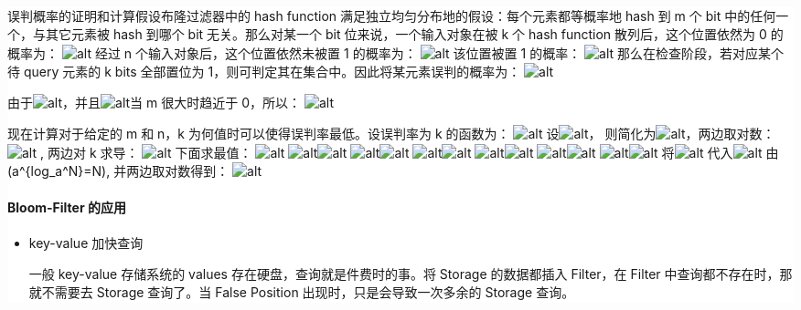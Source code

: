 误判概率的证明和计算假设布隆过滤器中的 hash function 满足独立均匀分布地的假设：每个元素都等概率地 hash 到 m 个 bit 中的任何一个，与其它元素被 hash 到哪个 bit 无关。那么对某一个 bit 位来说，一个输入对象在被 k 个 hash function 散列后，这个位置依然为 0 的概率为：
![alt](https://images2015.cnblogs.com/blog/1156565/201707/1156565-20170706190755097-1224068812.png)
经过 n 个输入对象后，这个位置依然未被置 1 的概率为：
![alt](https://images2015.cnblogs.com/blog/1156565/201707/1156565-20170706191020394-154674806.png)
该位置被置 1 的概率：
![alt](https://images2015.cnblogs.com/blog/1156565/201707/1156565-20170706191109378-1725483759.png)
那么在检查阶段，若对应某个待 query 元素的 k bits 全部置位为 1，则可判定其在集合中。因此将某元素误判的概率为：
![alt](https://images2015.cnblogs.com/blog/1156565/201707/1156565-20170706191211769-1464077162.png)

由于![alt](https://images2015.cnblogs.com/blog/1156565/201707/1156565-20170706191226487-114592022.png)，并且![alt](https://images2015.cnblogs.com/blog/1156565/201707/1156565-20170706191244722-67993361.png)当 m 很大时趋近于 0，所以：
![alt](https://images2015.cnblogs.com/blog/1156565/201707/1156565-20170706191305300-19852429.png)

现在计算对于给定的 m 和 n，k 为何值时可以使得误判率最低。设误判率为 k 的函数为：
![alt](https://images2015.cnblogs.com/blog/1156565/201707/1156565-20170706191359690-1668186316.png)
设![alt](https://images2015.cnblogs.com/blog/1156565/201707/1156565-20170706191434519-2001707824.png)， 则简化为![alt](https://images2015.cnblogs.com/blog/1156565/201707/1156565-20170706191447378-2105210192.png)，两边取对数：
![alt](https://images2015.cnblogs.com/blog/1156565/201707/1156565-20170706191506159-1874253965.png)
, 两边对 k 求导：
![alt](https://images2015.cnblogs.com/blog/1156565/201707/1156565-20170706191540237-1495492123.png)
下面求最值：
![alt](https://images2015.cnblogs.com/blog/1156565/201707/1156565-20170706191945706-490963202.png)
![alt](https://images2015.cnblogs.com/blog/1156565/201707/1156565-20170706191953284-1059767398.png)![alt](https://images2015.cnblogs.com/blog/1156565/201707/1156565-20170706191958565-1650094363.png)
![alt](https://images2015.cnblogs.com/blog/1156565/201707/1156565-20170706192012144-456550751.png)![alt](https://images2015.cnblogs.com/blog/1156565/201707/1156565-20170706192017347-1935053259.png)
![alt](https://images2015.cnblogs.com/blog/1156565/201707/1156565-20170706192024347-1886127178.png)![alt](https://images2015.cnblogs.com/blog/1156565/201707/1156565-20170706192030409-1161878710.png)
![alt](https://images2015.cnblogs.com/blog/1156565/201707/1156565-20170706192036534-544497317.png)![alt](https://images2015.cnblogs.com/blog/1156565/201707/1156565-20170706192048269-1093287454.png)
![alt](https://images2015.cnblogs.com/blog/1156565/201707/1156565-20170706192058737-1294834108.png)![alt](https://images2015.cnblogs.com/blog/1156565/201707/1156565-20170706192105847-426933507.png)
![alt](https://images2015.cnblogs.com/blog/1156565/201707/1156565-20170706192122644-441343586.png)![alt](https://images2015.cnblogs.com/blog/1156565/201707/1156565-20170706192116769-675672761.png)
将![alt](https://images2015.cnblogs.com/blog/1156565/201707/1156565-20170706200313440-1170655491.png)
代入![alt](https://images2015.cnblogs.com/blog/1156565/201707/1156565-20170706200346425-1677776456.png)
由 \(a^{log_a^N}=N\), 并两边取对数得到：
![alt](https://images2015.cnblogs.com/blog/1156565/201707/1156565-20170706200402644-930416846.png)

#### Bloom-Filter 的应用

- key-value 加快查询

  一般 key-value 存储系统的 values 存在硬盘，查询就是件费时的事。将 Storage 的数据都插入 Filter，在 Filter 中查询都不存在时，那就不需要去 Storage 查询了。当 False Position 出现时，只是会导致一次多余的 Storage 查询。
